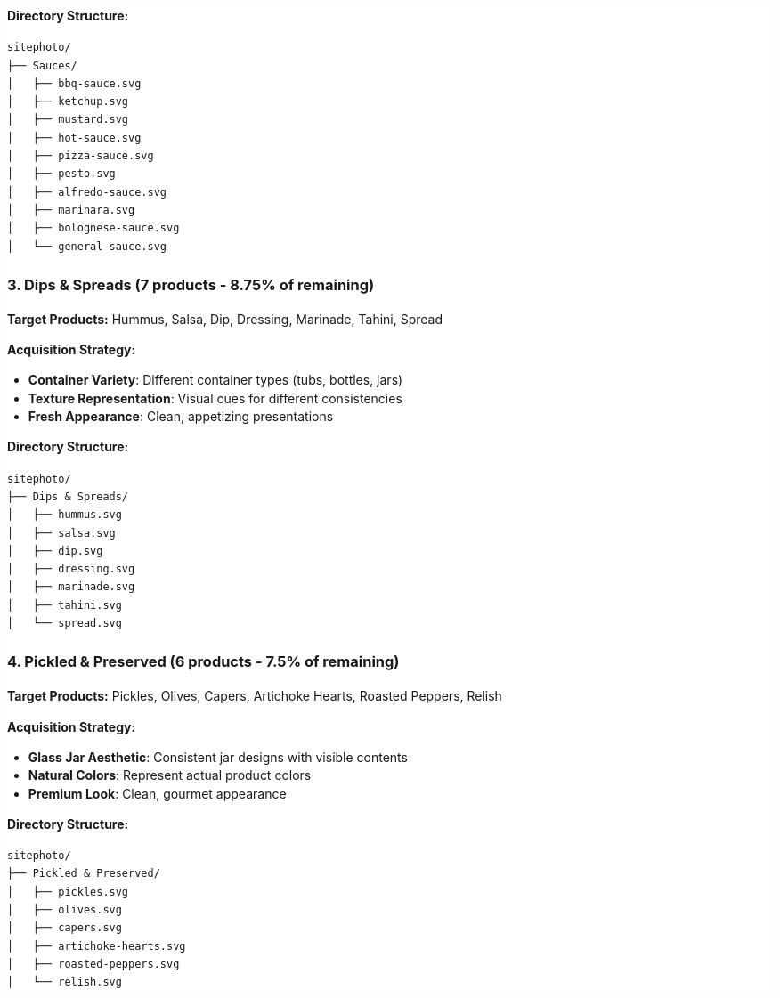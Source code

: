 **Directory Structure:**
```
sitephoto/
├── Sauces/
│   ├── bbq-sauce.svg
│   ├── ketchup.svg
│   ├── mustard.svg
│   ├── hot-sauce.svg
│   ├── pizza-sauce.svg
│   ├── pesto.svg
│   ├── alfredo-sauce.svg
│   ├── marinara.svg
│   ├── bolognese-sauce.svg
│   └── general-sauce.svg
```

### 3. Dips & Spreads (7 products - 8.75% of remaining)
**Target Products:** Hummus, Salsa, Dip, Dressing, Marinade, Tahini, Spread

**Acquisition Strategy:**
- **Container Variety**: Different container types (tubs, bottles, jars)
- **Texture Representation**: Visual cues for different consistencies
- **Fresh Appearance**: Clean, appetizing presentations

**Directory Structure:**
```
sitephoto/
├── Dips & Spreads/
│   ├── hummus.svg
│   ├── salsa.svg
│   ├── dip.svg
│   ├── dressing.svg
│   ├── marinade.svg
│   ├── tahini.svg
│   └── spread.svg
```

### 4. Pickled & Preserved (6 products - 7.5% of remaining)
**Target Products:** Pickles, Olives, Capers, Artichoke Hearts, Roasted Peppers, Relish

**Acquisition Strategy:**
- **Glass Jar Aesthetic**: Consistent jar designs with visible contents
- **Natural Colors**: Represent actual product colors
- **Premium Look**: Clean, gourmet appearance

**Directory Structure:**
```
sitephoto/
├── Pickled & Preserved/
│   ├── pickles.svg
│   ├── olives.svg
│   ├── capers.svg
│   ├── artichoke-hearts.svg
│   ├── roasted-peppers.svg
│   └── relish.svg
```
